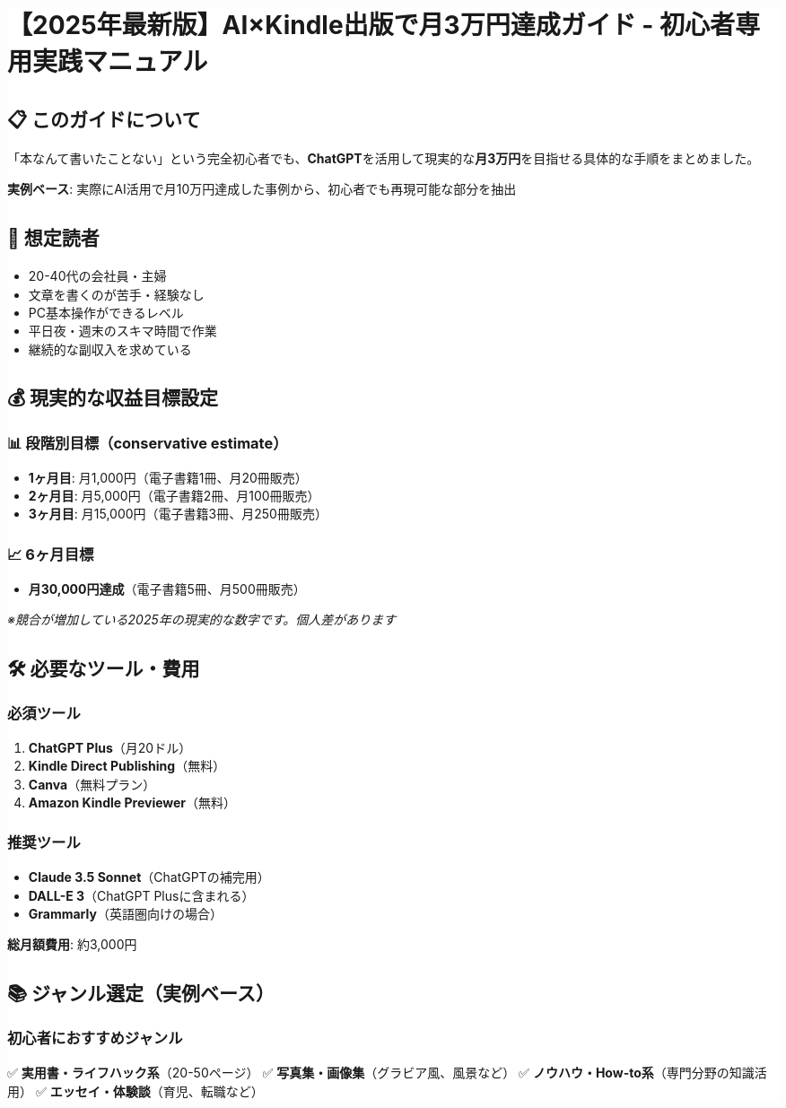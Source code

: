 # 【2025年最新版】AI×Kindle出版で月3万円達成ガイド - 初心者専用実践マニュアル

## 📋 このガイドについて

「本なんて書いたことない」という完全初心者でも、**ChatGPT**を活用して現実的な**月3万円**を目指せる具体的な手順をまとめました。

**実例ベース**: 実際にAI活用で月10万円達成した事例から、初心者でも再現可能な部分を抽出

## 🎯 想定読者

- 20-40代の会社員・主婦
- 文章を書くのが苦手・経験なし
- PC基本操作ができるレベル
- 平日夜・週末のスキマ時間で作業
- 継続的な副収入を求めている

## 💰 現実的な収益目標設定

### 📊 段階別目標（conservative estimate）
- **1ヶ月目**: 月1,000円（電子書籍1冊、月20冊販売）
- **2ヶ月目**: 月5,000円（電子書籍2冊、月100冊販売）
- **3ヶ月目**: 月15,000円（電子書籍3冊、月250冊販売）

### 📈 6ヶ月目標
- **月30,000円達成**（電子書籍5冊、月500冊販売）

*※競合が増加している2025年の現実的な数字です。個人差があります*

## 🛠️ 必要なツール・費用

### 必須ツール
1. **ChatGPT Plus**（月20ドル）
2. **Kindle Direct Publishing**（無料）
3. **Canva**（無料プラン）
4. **Amazon Kindle Previewer**（無料）

### 推奨ツール
- **Claude 3.5 Sonnet**（ChatGPTの補完用）
- **DALL-E 3**（ChatGPT Plusに含まれる）
- **Grammarly**（英語圏向けの場合）

**総月額費用**: 約3,000円

## 📚 ジャンル選定（実例ベース）

### 初心者におすすめジャンル
✅ **実用書・ライフハック系**（20-50ページ）
✅ **写真集・画像集**（グラビア風、風景など）
✅ **ノウハウ・How-to系**（専門分野の知識活用）
✅ **エッセイ・体験談**（育児、転職など）
